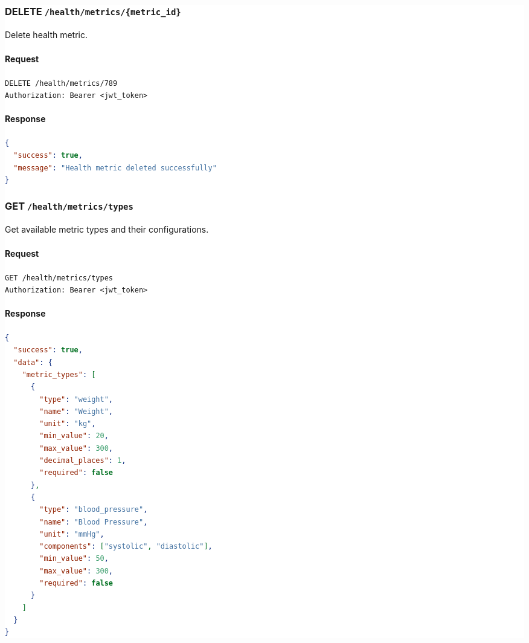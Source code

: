 ### DELETE `/health/metrics/{metric_id}`

Delete health metric.

#### Request

```http
DELETE /health/metrics/789
Authorization: Bearer <jwt_token>
```

#### Response

```json
{
  "success": true,
  "message": "Health metric deleted successfully"
}
```

### GET `/health/metrics/types`

Get available metric types and their configurations.

#### Request

```http
GET /health/metrics/types
Authorization: Bearer <jwt_token>
```

#### Response

```json
{
  "success": true,
  "data": {
    "metric_types": [
      {
        "type": "weight",
        "name": "Weight",
        "unit": "kg",
        "min_value": 20,
        "max_value": 300,
        "decimal_places": 1,
        "required": false
      },
      {
        "type": "blood_pressure",
        "name": "Blood Pressure",
        "unit": "mmHg",
        "components": ["systolic", "diastolic"],
        "min_value": 50,
        "max_value": 300,
        "required": false
      }
    ]
  }
}
```

